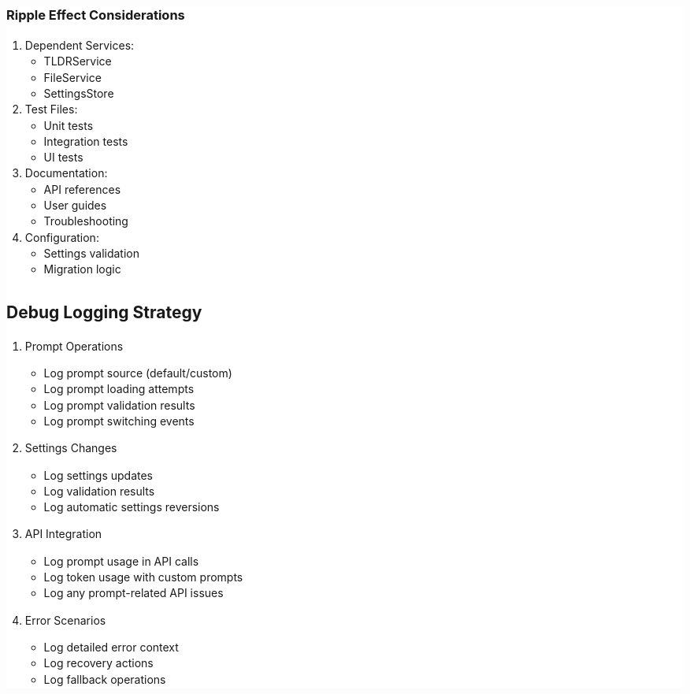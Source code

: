 ### Ripple Effect Considerations
1. Dependent Services:
   - TLDRService
   - FileService
   - SettingsStore
2. Test Files:
   - Unit tests
   - Integration tests
   - UI tests
3. Documentation:
   - API references
   - User guides
   - Troubleshooting
4. Configuration:
   - Settings validation
   - Migration logic

## Debug Logging Strategy

1. Prompt Operations
   - Log prompt source (default/custom)
   - Log prompt loading attempts
   - Log prompt validation results
   - Log prompt switching events

2. Settings Changes
   - Log settings updates
   - Log validation results
   - Log automatic settings reversions

3. API Integration
   - Log prompt usage in API calls
   - Log token usage with custom prompts
   - Log any prompt-related API issues

4. Error Scenarios
   - Log detailed error context
   - Log recovery actions
   - Log fallback operations

